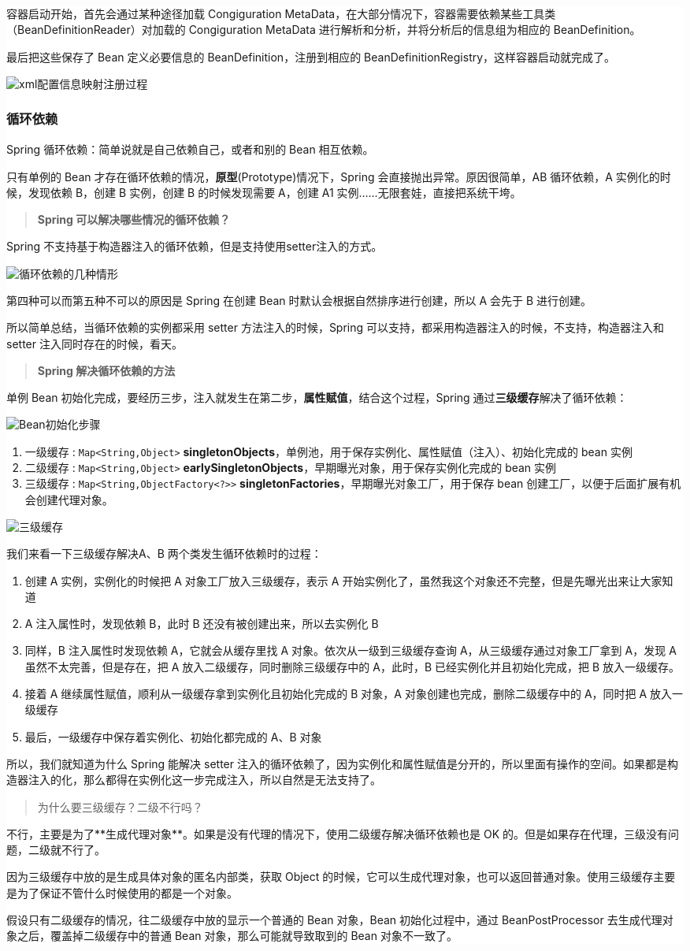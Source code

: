 容器启动开始，首先会通过某种途径加载 Congiguration MetaData，在大部分情况下，容器需要依赖某些工具类（BeanDefinitionReader）对加载的 Congiguration MetaData 进行解析和分析，并将分析后的信息组为相应的 BeanDefinition。

最后把这些保存了 Bean 定义必要信息的 BeanDefinition，注册到相应的 BeanDefinitionRegistry，这样容器启动就完成了。

![xml配置信息映射注册过程](https://cdn.tobebetterjavaer.com/tobebetterjavaer/images/sidebar/sanfene/spring-dfb3d8c4-ba8d-4a2c-aef2-4ad425f7180c.png)

### 循环依赖

Spring 循环依赖：简单说就是自己依赖自己，或者和别的 Bean 相互依赖。

只有单例的 Bean 才存在循环依赖的情况，**原型**(Prototype)情况下，Spring 会直接抛出异常。原因很简单，AB 循环依赖，A 实例化的时候，发现依赖 B，创建 B 实例，创建 B 的时候发现需要 A，创建 A1 实例……无限套娃，直接把系统干垮。

> **Spring 可以解决哪些情况的循环依赖？**

Spring 不支持基于构造器注入的循环依赖，但是支持使用setter注入的方式。

![循环依赖的几种情形](https://cdn.tobebetterjavaer.com/tobebetterjavaer/images/sidebar/sanfene/spring-37bb576d-b4af-42ed-91f4-d846ceb012b6.png)

第四种可以而第五种不可以的原因是 Spring 在创建 Bean 时默认会根据自然排序进行创建，所以 A 会先于 B 进行创建。

所以简单总结，当循环依赖的实例都采用 setter 方法注入的时候，Spring 可以支持，都采用构造器注入的时候，不支持，构造器注入和 setter 注入同时存在的时候，看天。

>**Spring 解决循环依赖的方法**

单例 Bean 初始化完成，要经历三步，注入就发生在第二步，**属性赋值**，结合这个过程，Spring 通过**三级缓存**解决了循环依赖：

![Bean初始化步骤](https://cdn.tobebetterjavaer.com/tobebetterjavaer/images/sidebar/sanfene/spring-867066f1-49d1-4e57-94f9-4c66a3a8797e.png)

1. 一级缓存 : `Map<String,Object>` **singletonObjects**，单例池，用于保存实例化、属性赋值（注入）、初始化完成的 bean 实例
2. 二级缓存 : `Map<String,Object>` **earlySingletonObjects**，早期曝光对象，用于保存实例化完成的 bean 实例
3. 三级缓存 : `Map<String,ObjectFactory<?>>` **singletonFactories**，早期曝光对象工厂，用于保存 bean 创建工厂，以便于后面扩展有机会创建代理对象。

![三级缓存](https://cdn.tobebetterjavaer.com/tobebetterjavaer/images/sidebar/sanfene/spring-01d92863-a2cb-4f61-8d8d-30ecf0279b28.png)

我们来看一下三级缓存解决A、B 两个类发生循环依赖时的过程：

1. 创建 A 实例，实例化的时候把 A 对象⼯⼚放⼊三级缓存，表示 A 开始实例化了，虽然我这个对象还不完整，但是先曝光出来让大家知道

2. A 注⼊属性时，发现依赖 B，此时 B 还没有被创建出来，所以去实例化 B
    
3. 同样，B 注⼊属性时发现依赖 A，它就会从缓存里找 A 对象。依次从⼀级到三级缓存查询 A，从三级缓存通过对象⼯⼚拿到 A，发现 A 虽然不太完善，但是存在，把 A 放⼊⼆级缓存，同时删除三级缓存中的 A，此时，B 已经实例化并且初始化完成，把 B 放入⼀级缓存。

4. 接着 A 继续属性赋值，顺利从⼀级缓存拿到实例化且初始化完成的 B 对象，A 对象创建也完成，删除⼆级缓存中的 A，同时把 A 放⼊⼀级缓存
    
5. 最后，⼀级缓存中保存着实例化、初始化都完成的 A、B 对象

所以，我们就知道为什么 Spring 能解决 setter 注入的循环依赖了，因为实例化和属性赋值是分开的，所以里面有操作的空间。如果都是构造器注入的化，那么都得在实例化这一步完成注入，所以自然是无法支持了。

>为什么要三级缓存？⼆级不⾏吗？

不行，主要是为了**⽣成代理对象**。如果是没有代理的情况下，使用二级缓存解决循环依赖也是 OK 的。但是如果存在代理，三级没有问题，二级就不行了。

因为三级缓存中放的是⽣成具体对象的匿名内部类，获取 Object 的时候，它可以⽣成代理对象，也可以返回普通对象。使⽤三级缓存主要是为了保证不管什么时候使⽤的都是⼀个对象。

假设只有⼆级缓存的情况，往⼆级缓存中放的显示⼀个普通的 Bean 对象，Bean 初始化过程中，通过 BeanPostProcessor 去⽣成代理对象之后，覆盖掉⼆级缓存中的普通 Bean 对象，那么可能就导致取到的 Bean 对象不一致了。
